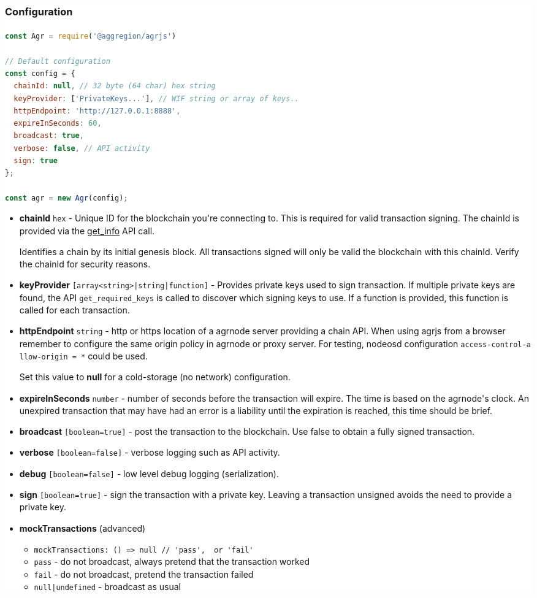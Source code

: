 
### Configuration

```js
const Agr = require('@aggregion/agrjs')

// Default configuration
const config = {
  chainId: null, // 32 byte (64 char) hex string
  keyProvider: ['PrivateKeys...'], // WIF string or array of keys..
  httpEndpoint: 'http://127.0.0.1:8888',
  expireInSeconds: 60,
  broadcast: true,
  verbose: false, // API activity
  sign: true
};

const agr = new Agr(config);
```

* **chainId** `hex` - Unique ID for the blockchain you're connecting to.  This
  is required for valid transaction signing.  The chainId is provided via the
  [get_info](http://ayeaye.cypherglass.com:8888/v1/chain/get_info) API call.

  Identifies a chain by its initial genesis block.  All transactions signed will
  only be valid the blockchain with this chainId.  Verify the chainId for
  security reasons.

* **keyProvider** `[array<string>|string|function]` - Provides private keys
  used to sign transaction.  If multiple private keys are found, the API
  `get_required_keys` is called to discover which signing keys to use.  If a
  function is provided, this function is called for each transaction.

* **httpEndpoint** `string` - http or https location of a agrnode server
  providing a chain API.  When using agrjs from a browser remember to configure
  the same origin policy in agrnode or proxy server.  For testing, nodeosd
  configuration `access-control-allow-origin = *` could be used.

  Set this value to **null** for a cold-storage (no network) configuration.

* **expireInSeconds** `number` - number of seconds before the transaction
  will expire.  The time is based on the agrnode's clock.  An unexpired
  transaction that may have had an error is a liability until the expiration
  is reached, this time should be brief.

* **broadcast** `[boolean=true]` - post the transaction to
  the blockchain.  Use false to obtain a fully signed transaction.

* **verbose** `[boolean=false]` - verbose logging such as API activity.

* **debug** `[boolean=false]` - low level debug logging (serialization).

* **sign** `[boolean=true]` - sign the transaction with a private key.  Leaving
  a transaction unsigned avoids the need to provide a private key.

* **mockTransactions** (advanced)
  * `mockTransactions: () => null // 'pass',  or 'fail'`
  * `pass` - do not broadcast, always pretend that the transaction worked
  * `fail` - do not broadcast, pretend the transaction failed
  * `null|undefined` - broadcast as usual

